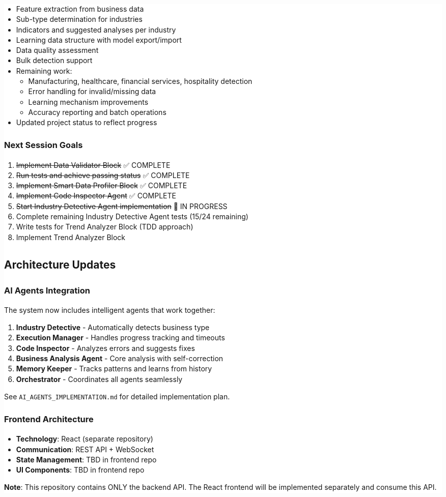   - Feature extraction from business data
  - Sub-type determination for industries
  - Indicators and suggested analyses per industry
  - Learning data structure with model export/import
  - Data quality assessment
  - Bulk detection support
- Remaining work:
  - Manufacturing, healthcare, financial services, hospitality detection
  - Error handling for invalid/missing data
  - Learning mechanism improvements
  - Accuracy reporting and batch operations
- Updated project status to reflect progress

### Next Session Goals
1. ~~Implement Data Validator Block~~ ✅ COMPLETE
2. ~~Run tests and achieve passing status~~ ✅ COMPLETE  
3. ~~Implement Smart Data Profiler Block~~ ✅ COMPLETE
4. ~~Implement Code Inspector Agent~~ ✅ COMPLETE
5. ~~Start Industry Detective Agent implementation~~ 🚧 IN PROGRESS
6. Complete remaining Industry Detective Agent tests (15/24 remaining)
7. Write tests for Trend Analyzer Block (TDD approach)
8. Implement Trend Analyzer Block

## Architecture Updates
### AI Agents Integration
The system now includes intelligent agents that work together:
1. **Industry Detective** - Automatically detects business type
2. **Execution Manager** - Handles progress tracking and timeouts
3. **Code Inspector** - Analyzes errors and suggests fixes
4. **Business Analysis Agent** - Core analysis with self-correction
5. **Memory Keeper** - Tracks patterns and learns from history
6. **Orchestrator** - Coordinates all agents seamlessly

See `AI_AGENTS_IMPLEMENTATION.md` for detailed implementation plan.

### Frontend Architecture
- **Technology**: React (separate repository)
- **Communication**: REST API + WebSocket
- **State Management**: TBD in frontend repo
- **UI Components**: TBD in frontend repo

**Note**: This repository contains ONLY the backend API. The React frontend will be implemented separately and consume this API.